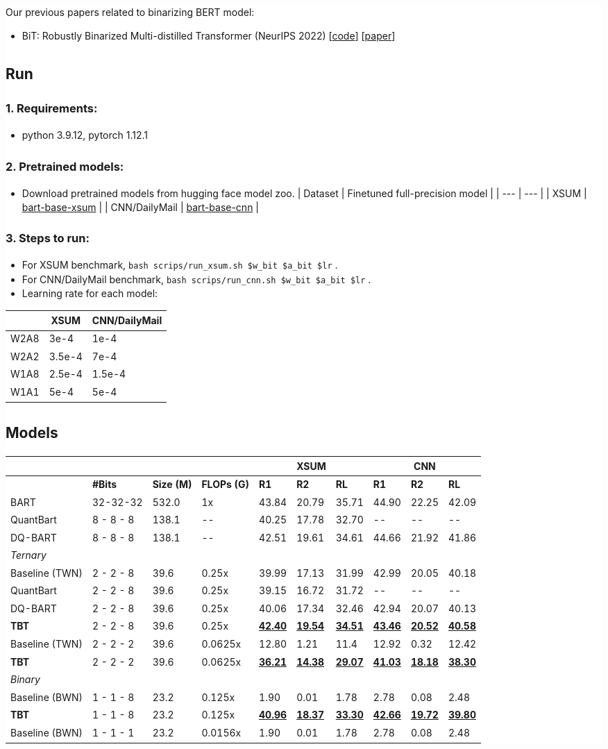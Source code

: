 Our previous papers related to binarizing BERT model:
* BiT: Robustly Binarized Multi-distilled Transformer (NeurIPS 2022) \[[code](https://github.com/facebookresearch/bit)\] \[[paper](https://arxiv.org/pdf/2205.13016.pdf)\]

## Run

### 1. Requirements:
* python 3.9.12, pytorch 1.12.1

### 2. Pretrained models:
* Download pretrained models from hugging face model zoo.
  | Dataset | Finetuned full-precision model |
  | --- | --- |
  | XSUM | [bart-base-xsum](https://huggingface.co/Aktsvigun/bart-base_xsum_42) |
  | CNN/DailyMail | [bart-base-cnn](https://huggingface.co/ainize/bart-base-cnn) |
  
### 3. Steps to run:
* For XSUM benchmark, `bash scrips/run_xsum.sh $w_bit $a_bit $lr` .
* For CNN/DailyMail benchmark, `bash scrips/run_cnn.sh $w_bit $a_bit $lr` .
* Learning rate for each model:

|  |  XSUM | CNN/DailyMail |  
| --- | --- | --- |
| W2A8 | 3e-4 | 1e-4 |
| W2A2 | 3.5e-4 | 7e-4 |
| W1A8 | 2.5e-4 | 1.5e-4 |
| W1A1 | 5e-4 | 5e-4 |

## Models
 
|  |  |  |  |  |  XSUM |  |  | CNN|  |  
| --- | --- | --- | --- | --- | --- | --- | --- | --- | --- | 
|  | **#Bits** | **Size (M)** | **FLOPs (G)** | **R1** | **R2** | **RL** | **R1** | **R2** | **RL** | 
|BART | 32-32-32 | 532.0 | 1x | 43.84 | 20.79 | 35.71 | 44.90 | 22.25 | 42.09 |
|QuantBart| 8 - 8 - 8 | 138.1 | -- | 40.25 | 17.78 | 32.70 | -- | -- | -- |
|DQ-BART| 8 - 8 - 8 | 138.1 | -- | 42.51 | 19.61 | 34.61 | 44.66 | 21.92 | 41.86 |
|*Ternary* | | | | | | | | | |
|Baseline (TWN) | 2 - 2 - 8 | 39.6 | 0.25x | 39.99 | 17.13 | 31.99 | 42.99 | 20.05 | 40.18|
|QuantBart| 2 - 2 - 8 | 39.6 | 0.25x | 39.15 | 16.72 | 31.72 | -- | -- | -- |
|DQ-BART| 2 - 2 - 8 | 39.6 | 0.25x | 40.06 | 17.34 | 32.46 | 42.94 | 20.07 | 40.13 |
|**TBT** | 2 - 2 - 8 | 39.6 | 0.25x | [**42.40**](https://hkustconnect-my.sharepoint.com/:f:/g/personal/zliubq_connect_ust_hk/Ej9CwkrXVVBDmecbj94IoloBA768OTzQSnQyc7U_2iabzA?e=OLtJt9) | [**19.54**](https://hkustconnect-my.sharepoint.com/:f:/g/personal/zliubq_connect_ust_hk/Ej9CwkrXVVBDmecbj94IoloBA768OTzQSnQyc7U_2iabzA?e=OLtJt9) | [**34.51**](https://hkustconnect-my.sharepoint.com/:f:/g/personal/zliubq_connect_ust_hk/Ej9CwkrXVVBDmecbj94IoloBA768OTzQSnQyc7U_2iabzA?e=OLtJt9) | [**43.46**](https://hkustconnect-my.sharepoint.com/:f:/g/personal/zliubq_connect_ust_hk/Eq0HeMLo0RNIntzXsfHY9gIBZHmVCNL1L-AWvT54IxLn7A?e=Ccr8U5) | [**20.52**](https://hkustconnect-my.sharepoint.com/:f:/g/personal/zliubq_connect_ust_hk/Eq0HeMLo0RNIntzXsfHY9gIBZHmVCNL1L-AWvT54IxLn7A?e=Ccr8U5) | [**40.58**](https://hkustconnect-my.sharepoint.com/:f:/g/personal/zliubq_connect_ust_hk/Eq0HeMLo0RNIntzXsfHY9gIBZHmVCNL1L-AWvT54IxLn7A?e=Ccr8U5) |
|Baseline (TWN) | 2 - 2 - 2 | 39.6 | 0.0625x | 12.80 | 1.21 | 11.4 | 12.92 | 0.32 | 12.42|
|**TBT** | 2 - 2 - 2 | 39.6 | 0.0625x | [**36.21**](https://hkustconnect-my.sharepoint.com/:f:/g/personal/zliubq_connect_ust_hk/Ery8OufgDpRIjFL2P9NBxukBHCJ34Tkth7DfhLu5BiHkXA?e=5KrmKE) | [**14.38**](https://hkustconnect-my.sharepoint.com/:f:/g/personal/zliubq_connect_ust_hk/Ery8OufgDpRIjFL2P9NBxukBHCJ34Tkth7DfhLu5BiHkXA?e=5KrmKE) | [**29.07**](https://hkustconnect-my.sharepoint.com/:f:/g/personal/zliubq_connect_ust_hk/Ery8OufgDpRIjFL2P9NBxukBHCJ34Tkth7DfhLu5BiHkXA?e=5KrmKE) | [**41.03**](https://hkustconnect-my.sharepoint.com/:f:/g/personal/zliubq_connect_ust_hk/EryiIhiloWFAjdDkiqRBeYwBm7l-DQxlXViu8Sm_FAzCSg?e=UEHUvB) | [**18.18**](https://hkustconnect-my.sharepoint.com/:f:/g/personal/zliubq_connect_ust_hk/EryiIhiloWFAjdDkiqRBeYwBm7l-DQxlXViu8Sm_FAzCSg?e=UEHUvB) | [**38.30**](https://hkustconnect-my.sharepoint.com/:f:/g/personal/zliubq_connect_ust_hk/EryiIhiloWFAjdDkiqRBeYwBm7l-DQxlXViu8Sm_FAzCSg?e=UEHUvB) |
|*Binary* | | | | | | | | | |
|Baseline (BWN) | 1 - 1 - 8 | 23.2 | 0.125x | 1.90 | 0.01 | 1.78 | 2.78 | 0.08 | 2.48|
|**TBT** | 1 - 1 - 8 | 23.2 | 0.125x | [**40.96**](https://hkustconnect-my.sharepoint.com/:f:/g/personal/zliubq_connect_ust_hk/ErpKKcUo_RlDpIHqqQXMTU8BamD85JA0Ebtg4J5oFhTYJA?e=wtNL2b) | [**18.37**](https://hkustconnect-my.sharepoint.com/:f:/g/personal/zliubq_connect_ust_hk/ErpKKcUo_RlDpIHqqQXMTU8BamD85JA0Ebtg4J5oFhTYJA?e=wtNL2b) | [**33.30**](https://hkustconnect-my.sharepoint.com/:f:/g/personal/zliubq_connect_ust_hk/ErpKKcUo_RlDpIHqqQXMTU8BamD85JA0Ebtg4J5oFhTYJA?e=wtNL2b) | [**42.66**](https://hkustconnect-my.sharepoint.com/:f:/g/personal/zliubq_connect_ust_hk/EriYUYGE2cZAqgSM0YKY7vcBs0PmVvIyqtdnZKWXlANztQ?e=Q3aOWx) | [**19.72**](https://hkustconnect-my.sharepoint.com/:f:/g/personal/zliubq_connect_ust_hk/EriYUYGE2cZAqgSM0YKY7vcBs0PmVvIyqtdnZKWXlANztQ?e=Q3aOWx) | [**39.80**](https://hkustconnect-my.sharepoint.com/:f:/g/personal/zliubq_connect_ust_hk/EriYUYGE2cZAqgSM0YKY7vcBs0PmVvIyqtdnZKWXlANztQ?e=Q3aOWx) |
|Baseline (BWN)| 1 - 1 - 1 | 23.2 | 0.0156x | 1.90 | 0.01 | 1.78 | 2.78 | 0.08 | 2.48|